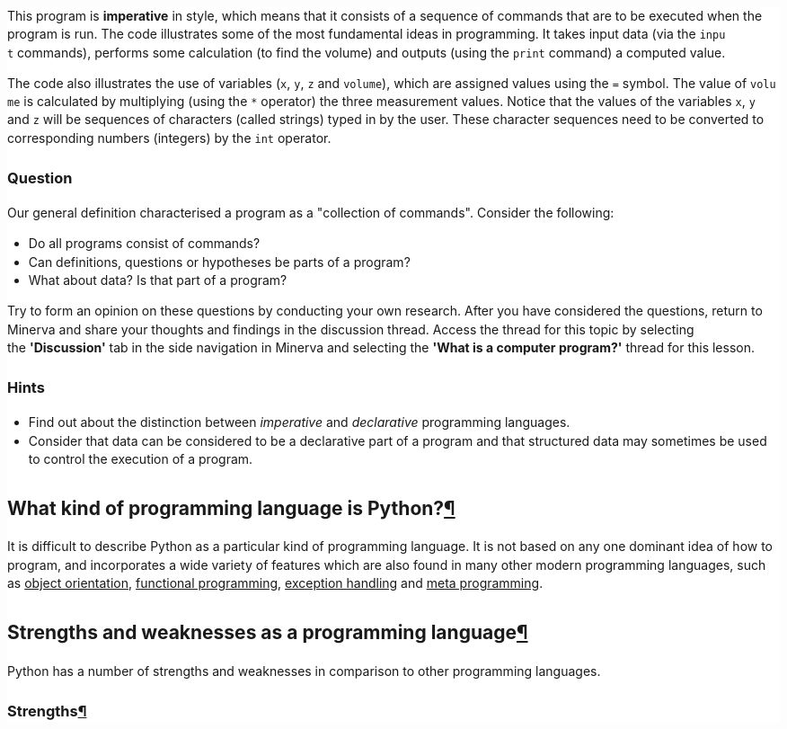 This program is **imperative** in style, which means that it consists of a sequence of commands that are to be executed when the program is run. The code illustrates some of the most fundamental ideas in programming. It takes input data (via the `input` commands), performs some calculation (to find the volume) and outputs (using the `print` command) a computed value.

The code also illustrates the use of variables (`x`, `y`, `z` and `volume`), which are assigned values using the `=` symbol. The value of `volume` is calculated by multiplying (using the `*` operator) the three measurement values. Notice that the values of the variables `x`, `y`and `z` will be sequences of characters (called strings) typed in by the user. These character sequences need to be converted to corresponding numbers (integers) by the `int` operator.

### Question

Our general definition characterised a program as a "collection of commands". Consider the following:

-   Do all programs consist of commands?
-   Can definitions, questions or hypotheses be parts of a program?
-   What about data? Is that part of a program?

Try to form an opinion on these questions by conducting your own research. After you have considered the questions, return to Minerva and share your thoughts and findings in the discussion thread. Access the thread for this topic by selecting the **'Discussion'** tab in the side navigation in Minerva and selecting the **'What is a computer program?'** thread for this lesson.

### Hints

-   Find out about the distinction between *imperative* and *declarative* programming languages.
-   Consider that data can be considered to be a declarative part of a program and that structured data may sometimes be used to control the execution of a program.


What kind of programming language is Python?[¶](https://minerva.leeds.ac.uk/bbcswebdav/institution/Inter-faculty/ODLC/artificial_intelligence/OCOM5100M_ProgrammingForDataScience/MKDocs_Site/content/unit1/1_02_introduction-to-python/#what-kind-of-programming-language-is-python "Permanent link")
------------------------------------------------------------------------------------------------------------------------------------------------------------------------------------------------------------------------------------------------------------------------------------------------------

It is difficult to describe Python as a particular kind of programming language. It is not based on any one dominant idea of how to program, and incorporates a wide variety of features which are also found in many other modern programming languages, such as [object orientation](https://en.wikipedia.org/wiki/Object-oriented_programming), [functional programming](https://en.wikipedia.org/wiki/Functional_programming), [exception handling](https://en.wikipedia.org/wiki/Exception_handling) and [meta programming](https://en.wikipedia.org/wiki/Metaprogramming).

Strengths and weaknesses as a programming language[¶](https://minerva.leeds.ac.uk/bbcswebdav/institution/Inter-faculty/ODLC/artificial_intelligence/OCOM5100M_ProgrammingForDataScience/MKDocs_Site/content/unit1/1_02_introduction-to-python/#strengths-and-weaknesses-as-a-programming-language "Permanent link")
-------------------------------------------------------------------------------------------------------------------------------------------------------------------------------------------------------------------------------------------------------------------------------------------------------------------

Python has a number of strengths and weaknesses in comparison to other programming languages.

### Strengths[¶](https://minerva.leeds.ac.uk/bbcswebdav/institution/Inter-faculty/ODLC/artificial_intelligence/OCOM5100M_ProgrammingForDataScience/MKDocs_Site/content/unit1/1_02_introduction-to-python/#strengths "Permanent link")
